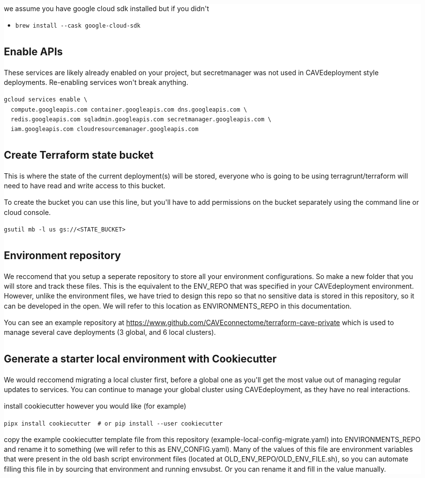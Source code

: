 we assume you have google cloud sdk installed but if you didn't
- `brew install --cask google-cloud-sdk`

## Enable APIs
These services are likely already enabled on your project, but secretmanager was not used in CAVEdeployment style deployments.
Re-enabling services won't break anything.
```
gcloud services enable \
  compute.googleapis.com container.googleapis.com dns.googleapis.com \
  redis.googleapis.com sqladmin.googleapis.com secretmanager.googleapis.com \
  iam.googleapis.com cloudresourcemanager.googleapis.com
```

## Create Terraform state bucket
This is where the state of the current deployment(s) will be stored, everyone who is going to be using terragrunt/terraform will need to have read and write access to this bucket. 

To create the bucket you can use this line, but you'll have to add permissions on the bucket separately using the command line or cloud console. 
```
gsutil mb -l us gs://<STATE_BUCKET>
```


## Environment repository
We reccomend that you setup a seperate repository to store all your environment configurations. So make a new folder that you will store and track these files. This is the equivalent to the ENV_REPO that was specified in your CAVEdeployment environment.  However, unlike the environment files, we have tried to design this repo so that no sensitive data is stored in this repository, so it can be developed in the open. We will refer to this location as ENVIRONMENTS_REPO in this documentation.

You can see an example repository at https://www.github.com/CAVEconnectome/terraform-cave-private which is used to manage several cave deployments (3 global, and 6 local clusters).


## Generate a starter local environment with Cookiecutter
We would reccomend migrating a local cluster first, before a global one as you'll get the most value out of managing regular updates to services.  You can continue to manage your global cluster using CAVEdeployment, as they have no real interactions. 

install cookiecutter however you would like (for example)
```
pipx install cookiecutter  # or pip install --user cookiecutter
```

copy the example cookiecutter template file from this repository (example-local-config-migrate.yaml) into ENVIRONMENTS_REPO and rename it to something (we will refer to this as ENV_CONFIG.yaml).   Many of the values of this file are environment variables that were present in the old bash script environment files (located at OLD_ENV_REPO/OLD_ENV_FILE.sh), so you can automate filling this file in by sourcing that environment and running envsubst. Or you can rename it and fill in the value manually. 
